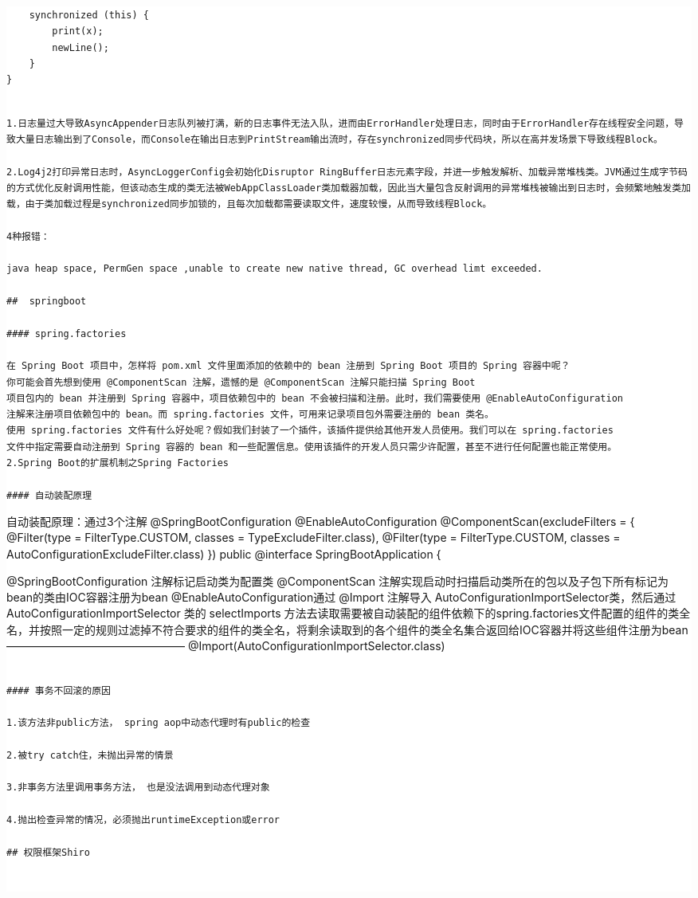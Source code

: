         synchronized (this) {
            print(x);
            newLine();
        }
    }
```

1.日志量过大导致AsyncAppender日志队列被打满，新的日志事件无法入队，进而由ErrorHandler处理日志，同时由于ErrorHandler存在线程安全问题，导致大量日志输出到了Console，而Console在输出日志到PrintStream输出流时，存在synchronized同步代码块，所以在高并发场景下导致线程Block。 

2.Log4j2打印异常日志时，AsyncLoggerConfig会初始化Disruptor RingBuffer日志元素字段，并进一步触发解析、加载异常堆栈类。JVM通过生成字节码的方式优化反射调用性能，但该动态生成的类无法被WebAppClassLoader类加载器加载，因此当大量包含反射调用的异常堆栈被输出到日志时，会频繁地触发类加载，由于类加载过程是synchronized同步加锁的，且每次加载都需要读取文件，速度较慢，从而导致线程Block。 

4种报错：

java heap space, PermGen space ,unable to create new native thread, GC overhead limt exceeded.

##  springboot

#### spring.factories

在 Spring Boot 项目中，怎样将 pom.xml 文件里面添加的依赖中的 bean 注册到 Spring Boot 项目的 Spring 容器中呢？
你可能会首先想到使用 @ComponentScan 注解，遗憾的是 @ComponentScan 注解只能扫描 Spring Boot 
项目包内的 bean 并注册到 Spring 容器中，项目依赖包中的 bean 不会被扫描和注册。此时，我们需要使用 @EnableAutoConfiguration 
注解来注册项目依赖包中的 bean。而 spring.factories 文件，可用来记录项目包外需要注册的 bean 类名。
使用 spring.factories 文件有什么好处呢？假如我们封装了一个插件，该插件提供给其他开发人员使用。我们可以在 spring.factories 
文件中指定需要自动注册到 Spring 容器的 bean 和一些配置信息。使用该插件的开发人员只需少许配置，甚至不进行任何配置也能正常使用。
2.Spring Boot的扩展机制之Spring Factories

#### 自动装配原理

```
自动装配原理：通过3个注解
@SpringBootConfiguration
@EnableAutoConfiguration
@ComponentScan(excludeFilters = { @Filter(type = FilterType.CUSTOM, classes = TypeExcludeFilter.class),
		@Filter(type = FilterType.CUSTOM, classes = AutoConfigurationExcludeFilter.class) })
public @interface SpringBootApplication {

@SpringBootConfiguration 注解标记启动类为配置类
@ComponentScan 注解实现启动时扫描启动类所在的包以及子包下所有标记为bean的类由IOC容器注册为bean
@EnableAutoConfiguration通过 @Import 注解导入 AutoConfigurationImportSelector类，然后通过AutoConfigurationImportSelector 类的 selectImports 方法去读取需要被自动装配的组件依赖下的spring.factories文件配置的组件的类全名，并按照一定的规则过滤掉不符合要求的组件的类全名，将剩余读取到的各个组件的类全名集合返回给IOC容器并将这些组件注册为bean
————————————————
@Import(AutoConfigurationImportSelector.class)

```

#### 事务不回滚的原因

1.该方法非public方法， spring aop中动态代理时有public的检查

2.被try catch住，未抛出异常的情景

3.非事务方法里调用事务方法， 也是没法调用到动态代理对象

4.抛出检查异常的情况，必须抛出runtimeException或error

## 权限框架Shiro



```